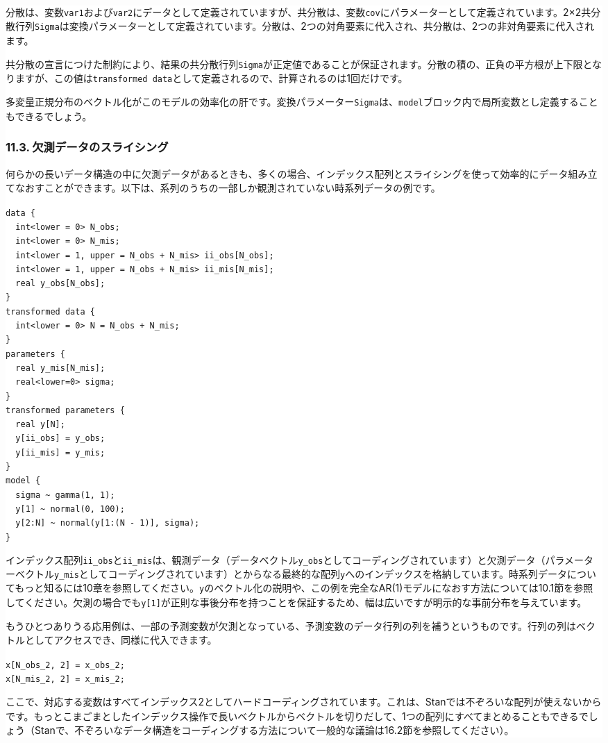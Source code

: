 ```
```

分散は、変数`var1`および`var2`にデータとして定義されていますが、共分散は、変数`cov`にパラメーターとして定義されています。2×2共分散行列`Sigma`は変換パラメーターとして定義されています。分散は、2つの対角要素に代入され、共分散は、2つの非対角要素に代入されます。

共分散の宣言につけた制約により、結果の共分散行列`Sigma`が正定値であることが保証されます。分散の積の、正負の平方根が上下限となりますが、この値は`transformed data`として定義されるので、計算されるのは1回だけです。

多変量正規分布のベクトル化がこのモデルの効率化の肝です。変換パラメーター`Sigma`は、`model`ブロック内で局所変数とし定義することもできるでしょう。

### 11.3. 欠測データのスライシング

何らかの長いデータ構造の中に欠測データがあるときも、多くの場合、インデックス配列とスライシングを使って効率的にデータ組み立てなおすことができます。以下は、系列のうちの一部しか観測されていない時系列データの例です。

```
data {
  int<lower = 0> N_obs;
  int<lower = 0> N_mis;
  int<lower = 1, upper = N_obs + N_mis> ii_obs[N_obs];
  int<lower = 1, upper = N_obs + N_mis> ii_mis[N_mis];
  real y_obs[N_obs];
}
transformed data {
  int<lower = 0> N = N_obs + N_mis;
}
parameters {
  real y_mis[N_mis];
  real<lower=0> sigma;
}
transformed parameters {
  real y[N];
  y[ii_obs] = y_obs;
  y[ii_mis] = y_mis;
}
model {
  sigma ~ gamma(1, 1);
  y[1] ~ normal(0, 100);
  y[2:N] ~ normal(y[1:(N - 1)], sigma);
}
```

インデックス配列`ii_obs`と`ii_mis`は、観測データ（データベクトル`y_obs`としてコーディングされています）と欠測データ（パラメーターベクトル`y_mis`としてコーディングされています）とからなる最終的な配列`y`へのインデックスを格納しています。時系列データについてもっと知るには10章を参照してください。`y`のベクトル化の説明や、この例を完全なAR(1)モデルになおす方法については10.1節を参照してください。欠測の場合でも`y[1]`が正則な事後分布を持つことを保証するため、幅は広いですが明示的な事前分布を与えています。

もうひとつありうる応用例は、一部の予測変数が欠測となっている、予測変数のデータ行列の列を補うというものです。行列の列はベクトルとしてアクセスでき、同様に代入できます。

```
x[N_obs_2, 2] = x_obs_2;
x[N_mis_2, 2] = x_mis_2;
```

ここで、対応する変数はすべてインデックス2としてハードコーディングされています。これは、Stanでは不ぞろいな配列が使えないからです。もっとこまごまとしたインデックス操作で長いベクトルからベクトルを切りだして、1つの配列にすべてまとめることもできるでしょう（Stanで、不ぞろいなデータ構造をコーディングする方法について一般的な議論は16.2節を参照してください）。
